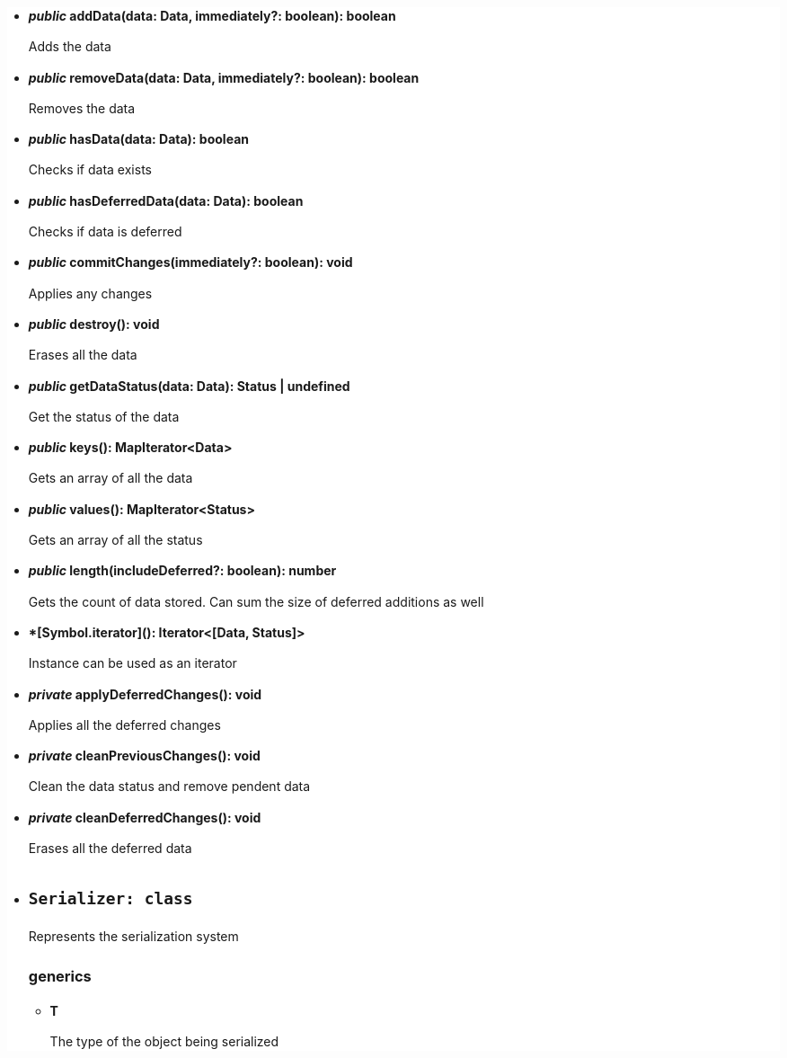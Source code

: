   - **_public_ addData(data: Data, immediately?: boolean): boolean**

    Adds the data

  - **_public_ removeData(data: Data, immediately?: boolean): boolean**

    Removes the data

  - **_public_ hasData(data: Data): boolean**

    Checks if data exists

  - **_public_ hasDeferredData(data: Data): boolean**

    Checks if data is deferred

  - **_public_ commitChanges(immediately?: boolean): void**

    Applies any changes

  - **_public_ destroy(): void**

    Erases all the data

  - **_public_ getDataStatus(data: Data): Status | undefined**

    Get the status of the data

  - **_public_ keys(): MapIterator\<Data\>**

    Gets an array of all the data

  - **_public_ values(): MapIterator\<Status\>**

    Gets an array of all the status

  - **_public_ length(includeDeferred?: boolean): number**

    Gets the count of data stored. Can sum the size of deferred additions as well

  - **\*\[Symbol.iterator\](): Iterator\<\[Data, Status\]\>**

    Instance can be used as an iterator

  - **_private_ applyDeferredChanges(): void**

    Applies all the deferred changes

  - **_private_ cleanPreviousChanges(): void**

    Clean the data status and remove pendent data

  - **_private_ cleanDeferredChanges(): void**

    Erases all the deferred data

- ## **`Serializer: class`** <a name="serializer"></a>

  Represents the serialization system

  ### generics

  - **T**

    The type of the object being serialized
